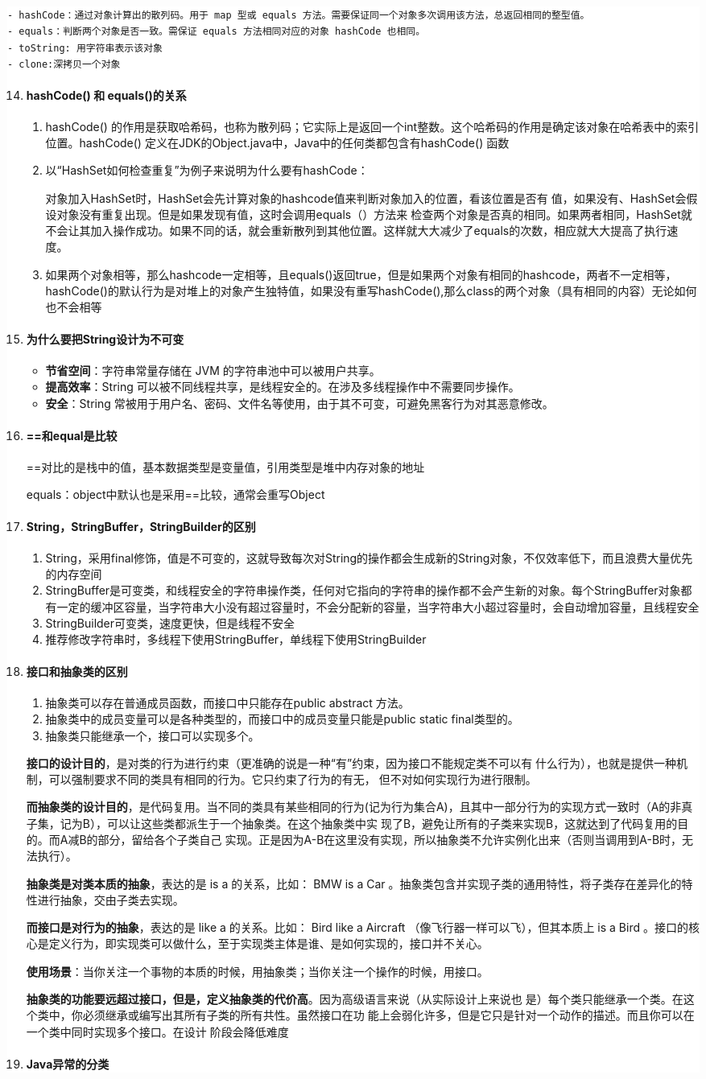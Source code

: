     - hashCode：通过对象计算出的散列码。用于 map 型或 equals 方法。需要保证同一个对象多次调用该方法，总返回相同的整型值。
    - equals：判断两个对象是否一致。需保证 equals 方法相同对应的对象 hashCode 也相同。
    - toString: 用字符串表示该对象
    - clone:深拷贝一个对象

14. #### hashCode() 和 equals()的关系

    1. hashCode() 的作用是获取哈希码，也称为散列码；它实际上是返回一个int整数。这个哈希码的作用是确定该对象在哈希表中的索引位置。hashCode() 定义在JDK的Object.java中，Java中的任何类都包含有hashCode() 函数

    2. 以“HashSet如何检查重复”为例子来说明为什么要有hashCode：

       对象加入HashSet时，HashSet会先计算对象的hashcode值来判断对象加入的位置，看该位置是否有 值，如果没有、HashSet会假设对象没有重复出现。但是如果发现有值，这时会调用equals（）方法来 检查两个对象是否真的相同。如果两者相同，HashSet就不会让其加入操作成功。如果不同的话，就会重新散列到其他位置。这样就大大减少了equals的次数，相应就大大提高了执行速度。

    3. 如果两个对象相等，那么hashcode一定相等，且equals()返回true，但是如果两个对象有相同的hashcode，两者不一定相等，hashCode()的默认行为是对堆上的对象产生独特值，如果没有重写hashCode(),那么class的两个对象（具有相同的内容）无论如何也不会相等

15. #### 为什么要把String设计为不可变

    - **节省空间**：字符串常量存储在 JVM 的字符串池中可以被用户共享。
    - **提高效率**：String 可以被不同线程共享，是线程安全的。在涉及多线程操作中不需要同步操作。
    - **安全**：String 常被用于用户名、密码、文件名等使用，由于其不可变，可避免黑客行为对其恶意修改。

16. #### ==和equal是比较

    ==对比的是栈中的值，基本数据类型是变量值，引用类型是堆中内存对象的地址

    equals：object中默认也是采用==比较，通常会重写Object

17. #### String，StringBuffer，StringBuilder的区别

    1. String，采用final修饰，值是不可变的，这就导致每次对String的操作都会生成新的String对象，不仅效率低下，而且浪费大量优先的内存空间
    2.  StringBuffer是可变类，和线程安全的字符串操作类，任何对它指向的字符串的操作都不会产生新的对象。每个StringBuffer对象都有一定的缓冲区容量，当字符串大小没有超过容量时，不会分配新的容量，当字符串大小超过容量时，会自动增加容量，且线程安全 
    3. StringBuilder可变类，速度更快，但是线程不安全
    4. 推荐修改字符串时，多线程下使用StringBuffer，单线程下使用StringBuilder

18. #### 接口和抽象类的区别

    1. 抽象类可以存在普通成员函数，而接口中只能存在public abstract 方法。
    2. 抽象类中的成员变量可以是各种类型的，而接口中的成员变量只能是public static final类型的。
    3. 抽象类只能继承一个，接口可以实现多个。

    **接口的设计目的**，是对类的行为进行约束（更准确的说是一种“有”约束，因为接口不能规定类不可以有 什么行为），也就是提供一种机制，可以强制要求不同的类具有相同的行为。它只约束了行为的有无， 但不对如何实现行为进行限制。

    **而抽象类的设计目的**，是代码复用。当不同的类具有某些相同的行为(记为行为集合A)，且其中一部分行为的实现方式一致时（A的非真子集，记为B），可以让这些类都派生于一个抽象类。在这个抽象类中实 现了B，避免让所有的子类来实现B，这就达到了代码复用的目的。而A减B的部分，留给各个子类自己 实现。正是因为A-B在这里没有实现，所以抽象类不允许实例化出来（否则当调用到A-B时，无法执行）。

    **抽象类是对类本质的抽象**，表达的是 is a 的关系，比如： BMW is a Car 。抽象类包含并实现子类的通用特性，将子类存在差异化的特性进行抽象，交由子类去实现。

    **而接口是对行为的抽象**，表达的是 like a 的关系。比如： Bird like a Aircraft （像飞行器一样可以飞），但其本质上 is a Bird 。接口的核心是定义行为，即实现类可以做什么，至于实现类主体是谁、是如何实现的，接口并不关心。

    **使用场景**：当你关注一个事物的本质的时候，用抽象类；当你关注一个操作的时候，用接口。

    **抽象类的功能要远超过接口，但是，定义抽象类的代价高**。因为高级语言来说（从实际设计上来说也 是）每个类只能继承一个类。在这个类中，你必须继承或编写出其所有子类的所有共性。虽然接口在功 能上会弱化许多，但是它只是针对一个动作的描述。而且你可以在一个类中同时实现多个接口。在设计 阶段会降低难度

19. #### Java异常的分类
